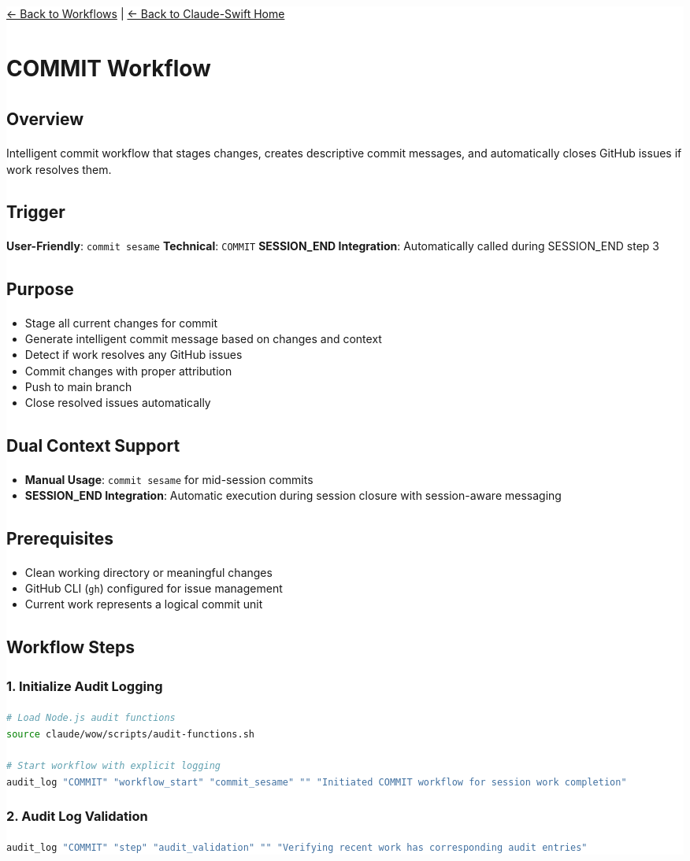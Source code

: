 [← Back to Workflows](../workflows/) | [← Back to Claude-Swift Home](../../../README.md)

# COMMIT Workflow

## Overview
Intelligent commit workflow that stages changes, creates descriptive commit messages, and automatically closes GitHub issues if work resolves them.

## Trigger
**User-Friendly**: `commit sesame`
**Technical**: `COMMIT`
**SESSION_END Integration**: Automatically called during SESSION_END step 3

## Purpose
- Stage all current changes for commit
- Generate intelligent commit message based on changes and context
- Detect if work resolves any GitHub issues
- Commit changes with proper attribution
- Push to main branch
- Close resolved issues automatically

## Dual Context Support
- **Manual Usage**: `commit sesame` for mid-session commits
- **SESSION_END Integration**: Automatic execution during session closure with session-aware messaging

## Prerequisites
- Clean working directory or meaningful changes
- GitHub CLI (`gh`) configured for issue management
- Current work represents a logical commit unit

## Workflow Steps

### 1. Initialize Audit Logging
```bash
# Load Node.js audit functions
source claude/wow/scripts/audit-functions.sh

# Start workflow with explicit logging
audit_log "COMMIT" "workflow_start" "commit_sesame" "" "Initiated COMMIT workflow for session work completion"
```

### 2. Audit Log Validation
```bash
audit_log "COMMIT" "step" "audit_validation" "" "Verifying recent work has corresponding audit entries"
```
